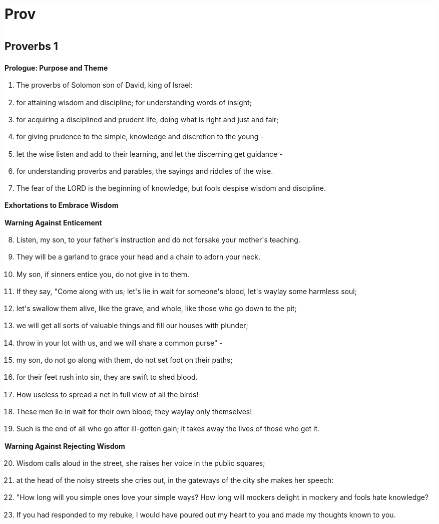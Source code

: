 # Prov

## Proverbs 1

__Prologue: Purpose and Theme__

1. The proverbs of Solomon son of David, king of Israel:

2. for attaining wisdom and discipline; for understanding words of insight;

3. for acquiring a disciplined and prudent life, doing what is right and just and fair;

4. for giving prudence to the simple, knowledge and discretion to the young -

5. let the wise listen and add to their learning, and let the discerning get guidance -

6. for understanding proverbs and parables, the sayings and riddles of the wise.

7. The fear of the LORD is the beginning of knowledge, but fools despise wisdom and discipline.

__Exhortations to Embrace Wisdom__

__Warning Against Enticement__

8. Listen, my son, to your father's instruction and do not forsake your mother's teaching.

9. They will be a garland to grace your head and a chain to adorn your neck.

10. My son, if sinners entice you, do not give in to them.

11. If they say, "Come along with us; let's lie in wait for someone's blood, let's waylay some harmless soul;

12. let's swallow them alive, like the grave, and whole, like those who go down to the pit;

13. we will get all sorts of valuable things and fill our houses with plunder;

14. throw in your lot with us, and we will share a common purse" -

15. my son, do not go along with them, do not set foot on their paths;

16. for their feet rush into sin, they are swift to shed blood.

17. How useless to spread a net in full view of all the birds!

18. These men lie in wait for their own blood; they waylay only themselves!

19. Such is the end of all who go after ill-gotten gain; it takes away the lives of those who get it.

__Warning Against Rejecting Wisdom__

20. Wisdom calls aloud in the street, she raises her voice in the public squares;

21. at the head of the noisy streets she cries out, in the gateways of the city she makes her speech:

22. "How long will you simple ones love your simple ways? How long will mockers delight in mockery and fools hate knowledge?

23. If you had responded to my rebuke, I would have poured out my heart to you and made my thoughts known to you.
